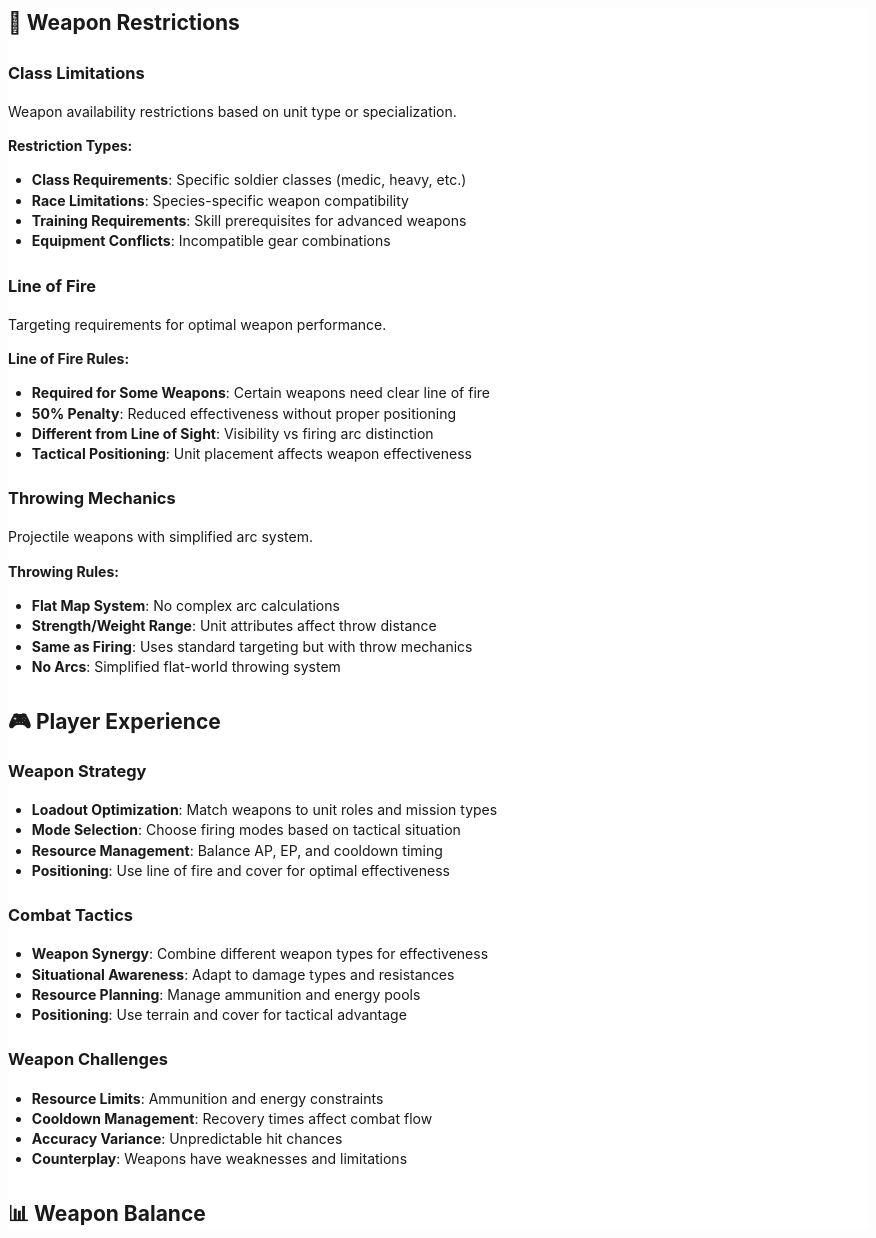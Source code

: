 ## 📏 Weapon Restrictions

### Class Limitations
Weapon availability restrictions based on unit type or specialization.

**Restriction Types:**
- **Class Requirements**: Specific soldier classes (medic, heavy, etc.)
- **Race Limitations**: Species-specific weapon compatibility
- **Training Requirements**: Skill prerequisites for advanced weapons
- **Equipment Conflicts**: Incompatible gear combinations

### Line of Fire
Targeting requirements for optimal weapon performance.

**Line of Fire Rules:**
- **Required for Some Weapons**: Certain weapons need clear line of fire
- **50% Penalty**: Reduced effectiveness without proper positioning
- **Different from Line of Sight**: Visibility vs firing arc distinction
- **Tactical Positioning**: Unit placement affects weapon effectiveness

### Throwing Mechanics
Projectile weapons with simplified arc system.

**Throwing Rules:**
- **Flat Map System**: No complex arc calculations
- **Strength/Weight Range**: Unit attributes affect throw distance
- **Same as Firing**: Uses standard targeting but with throw mechanics
- **No Arcs**: Simplified flat-world throwing system

## 🎮 Player Experience

### Weapon Strategy
- **Loadout Optimization**: Match weapons to unit roles and mission types
- **Mode Selection**: Choose firing modes based on tactical situation
- **Resource Management**: Balance AP, EP, and cooldown timing
- **Positioning**: Use line of fire and cover for optimal effectiveness

### Combat Tactics
- **Weapon Synergy**: Combine different weapon types for effectiveness
- **Situational Awareness**: Adapt to damage types and resistances
- **Resource Planning**: Manage ammunition and energy pools
- **Positioning**: Use terrain and cover for tactical advantage

### Weapon Challenges
- **Resource Limits**: Ammunition and energy constraints
- **Cooldown Management**: Recovery times affect combat flow
- **Accuracy Variance**: Unpredictable hit chances
- **Counterplay**: Weapons have weaknesses and limitations

## 📊 Weapon Balance
